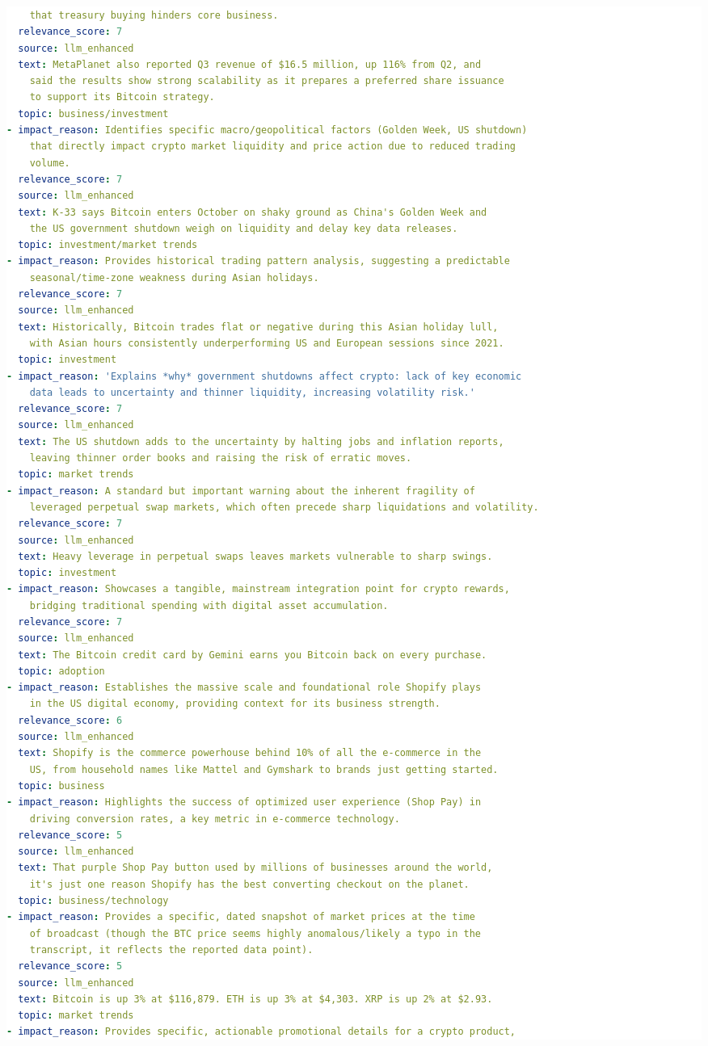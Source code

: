 ```yaml
    that treasury buying hinders core business.
  relevance_score: 7
  source: llm_enhanced
  text: MetaPlanet also reported Q3 revenue of $16.5 million, up 116% from Q2, and
    said the results show strong scalability as it prepares a preferred share issuance
    to support its Bitcoin strategy.
  topic: business/investment
- impact_reason: Identifies specific macro/geopolitical factors (Golden Week, US shutdown)
    that directly impact crypto market liquidity and price action due to reduced trading
    volume.
  relevance_score: 7
  source: llm_enhanced
  text: K-33 says Bitcoin enters October on shaky ground as China's Golden Week and
    the US government shutdown weigh on liquidity and delay key data releases.
  topic: investment/market trends
- impact_reason: Provides historical trading pattern analysis, suggesting a predictable
    seasonal/time-zone weakness during Asian holidays.
  relevance_score: 7
  source: llm_enhanced
  text: Historically, Bitcoin trades flat or negative during this Asian holiday lull,
    with Asian hours consistently underperforming US and European sessions since 2021.
  topic: investment
- impact_reason: 'Explains *why* government shutdowns affect crypto: lack of key economic
    data leads to uncertainty and thinner liquidity, increasing volatility risk.'
  relevance_score: 7
  source: llm_enhanced
  text: The US shutdown adds to the uncertainty by halting jobs and inflation reports,
    leaving thinner order books and raising the risk of erratic moves.
  topic: market trends
- impact_reason: A standard but important warning about the inherent fragility of
    leveraged perpetual swap markets, which often precede sharp liquidations and volatility.
  relevance_score: 7
  source: llm_enhanced
  text: Heavy leverage in perpetual swaps leaves markets vulnerable to sharp swings.
  topic: investment
- impact_reason: Showcases a tangible, mainstream integration point for crypto rewards,
    bridging traditional spending with digital asset accumulation.
  relevance_score: 7
  source: llm_enhanced
  text: The Bitcoin credit card by Gemini earns you Bitcoin back on every purchase.
  topic: adoption
- impact_reason: Establishes the massive scale and foundational role Shopify plays
    in the US digital economy, providing context for its business strength.
  relevance_score: 6
  source: llm_enhanced
  text: Shopify is the commerce powerhouse behind 10% of all the e-commerce in the
    US, from household names like Mattel and Gymshark to brands just getting started.
  topic: business
- impact_reason: Highlights the success of optimized user experience (Shop Pay) in
    driving conversion rates, a key metric in e-commerce technology.
  relevance_score: 5
  source: llm_enhanced
  text: That purple Shop Pay button used by millions of businesses around the world,
    it's just one reason Shopify has the best converting checkout on the planet.
  topic: business/technology
- impact_reason: Provides a specific, dated snapshot of market prices at the time
    of broadcast (though the BTC price seems highly anomalous/likely a typo in the
    transcript, it reflects the reported data point).
  relevance_score: 5
  source: llm_enhanced
  text: Bitcoin is up 3% at $116,879. ETH is up 3% at $4,303. XRP is up 2% at $2.93.
  topic: market trends
- impact_reason: Provides specific, actionable promotional details for a crypto product,
```